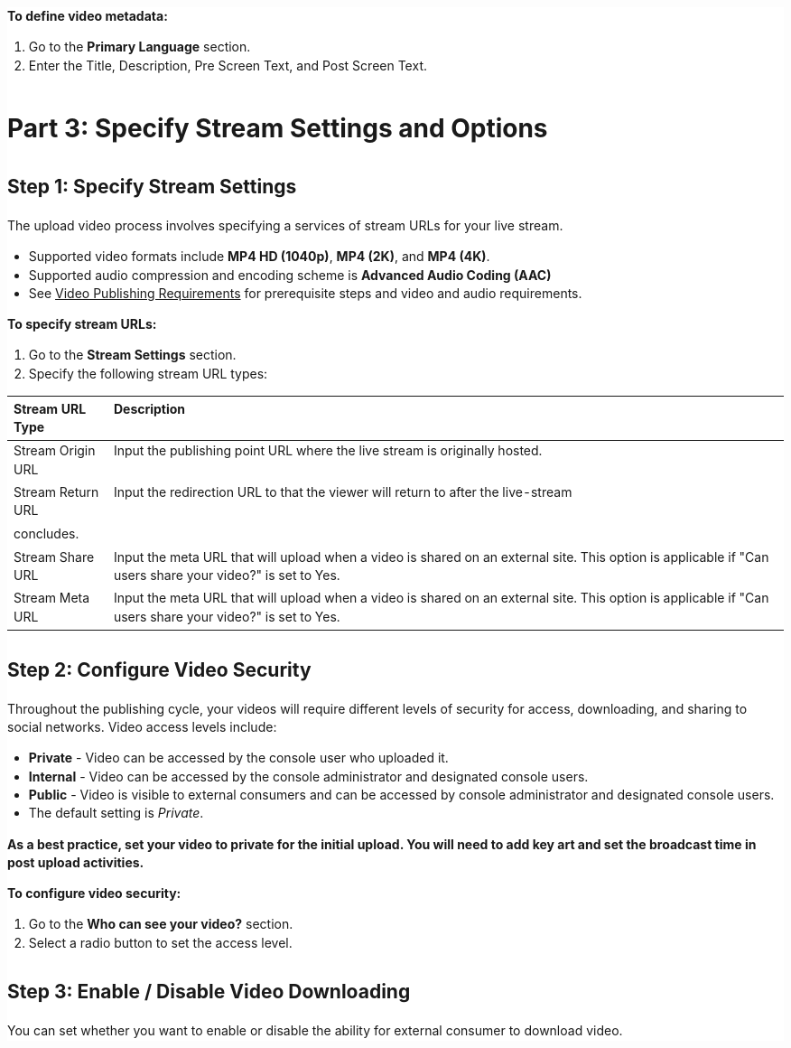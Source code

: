 **To define video metadata:**

1. Go to the **Primary Language** section.
2. Enter the Title, Description, Pre Screen Text, and Post Screen Text.

# Part 3: Specify Stream Settings and Options

## Step 1: Specify Stream Settings

The upload video process involves specifying a services of stream URLs for your live stream.

* Supported video formats include **MP4 HD (1040p)**, **MP4 (2K)**, and **MP4 (4K)**.
* Supported audio compression and encoding scheme is **Advanced Audio Coding (AAC)**
* See [Video Publishing Requirements](videopublishrequirements.md) for prerequisite steps and video and audio requirements.

**To specify stream URLs:**

1. Go to the **Stream Settings** section.
2. Specify the following stream URL types:

| Stream URL Type          | Description               |
|:-------------------|:-------------------------------------|
| Stream Origin URL    | Input the publishing point URL where the live stream is originally hosted. |
| Stream Return URL    | Input the redirection URL to that the viewer will return to after the live-stream
 concludes. |
| Stream Share URL    | Input the meta URL that will upload when a video is shared on an external site. This option is applicable if "Can users share your video?" is set to Yes. |
| Stream Meta URL    | Input the meta URL that will upload when a video is shared on an external site. This option is applicable if "Can users share your video?" is set to Yes. |

## Step 2: Configure Video Security

Throughout the publishing cycle, your videos will require different levels of security for access, downloading, and sharing to social networks. Video access levels include:

* **Private** - Video can be accessed by the console user who uploaded it.
* **Internal** - Video can be accessed by the console administrator and designated console users.
* **Public** - Video is visible to external consumers and can be accessed by console administrator and designated console users.
* The default setting is *Private*.

**As a best practice, set your video to private for the initial upload. You will need to add key art and set the broadcast time in post upload activities.**

**To configure video security:**

1. Go to the **Who can see your video?** section.
2. Select a radio button to set the access level.

## Step 3: Enable / Disable Video Downloading

You can set whether you want to enable or disable the ability for external consumer to download video.
